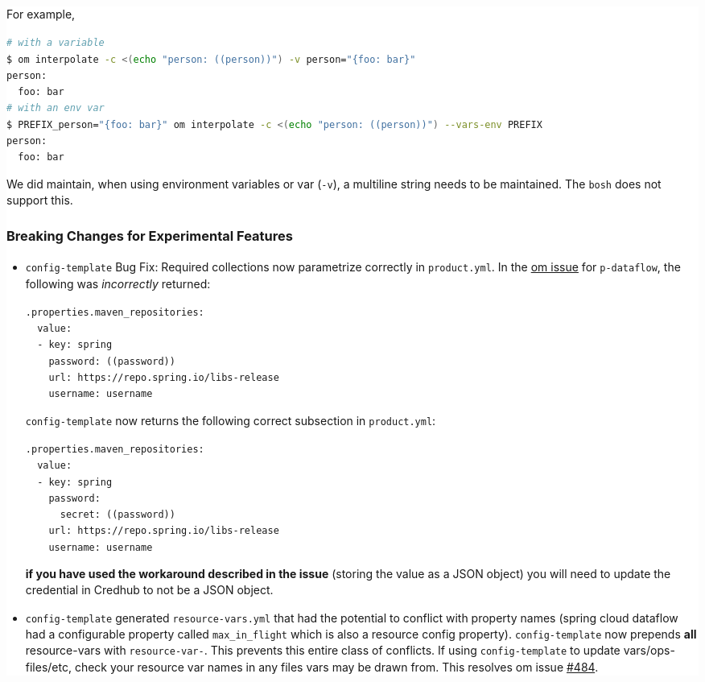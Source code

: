   For example,

  ```bash
  # with a variable
  $ om interpolate -c <(echo "person: ((person))") -v person="{foo: bar}"
  person:
    foo: bar
  # with an env var
  $ PREFIX_person="{foo: bar}" om interpolate -c <(echo "person: ((person))") --vars-env PREFIX
  person:
    foo: bar
  ```

  We did maintain,
  when using environment variables or var (`-v`),
  a multiline string needs to be maintained.
  The `bosh` does not support this.

### Breaking Changes for Experimental Features
- `config-template` Bug Fix: Required collections now parametrize correctly in `product.yml`.
  In the [om issue](https://github.com/pivotal-cf/om/issues/483)
  for `p-dataflow`, the following was _incorrectly_ returned:
  ```
  .properties.maven_repositories:
    value:
    - key: spring
      password: ((password))
      url: https://repo.spring.io/libs-release
      username: username
  ```

  `config-template` now returns the following correct subsection in `product.yml`:
  ```
  .properties.maven_repositories:
    value:
    - key: spring
      password:
        secret: ((password))
      url: https://repo.spring.io/libs-release
      username: username
  ```

  **if you have used the workaround described in the issue**
  (storing the value as a JSON object)
  you will need to update the credential in Credhub
  to not be a JSON object.
- `config-template` generated `resource-vars.yml`
  that had the potential to conflict with property names
  (spring cloud dataflow had a configurable property called `max_in_flight`
  which is also a resource config property).
  `config-template` now prepends **all** resource-vars with `resource-var-`.
  This prevents this entire class of conflicts.
  If using `config-template` to update vars/ops-files/etc,
  check your resource var names in any files vars may be drawn from.
  This resolves om issue [#484](https://github.com/pivotal-cf/om/issues/484).
